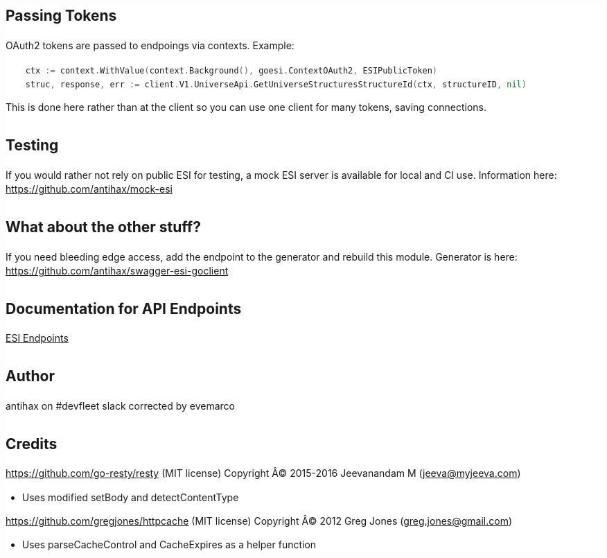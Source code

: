 ## Passing Tokens

OAuth2 tokens are passed to endpoings via contexts. Example:

```go
	ctx := context.WithValue(context.Background(), goesi.ContextOAuth2, ESIPublicToken)
	struc, response, err := client.V1.UniverseApi.GetUniverseStructuresStructureId(ctx, structureID, nil)
```

This is done here rather than at the client so you can use one client for many tokens, saving connections.

## Testing

If you would rather not rely on public ESI for testing, a mock ESI server is available for local and CI use.
Information here: https://github.com/antihax/mock-esi

## What about the other stuff?

If you need bleeding edge access, add the endpoint to the generator and rebuild this module.
Generator is here: https://github.com/antihax/swagger-esi-goclient

## Documentation for API Endpoints

[ESI Endpoints](./esi/README.md)

## Author

  antihax on #devfleet slack
	corrected by evemarco

## Credits

https://github.com/go-resty/resty (MIT license) Copyright Â© 2015-2016 Jeevanandam M (jeeva@myjeeva.com)
 - Uses modified setBody and detectContentType

https://github.com/gregjones/httpcache (MIT license) Copyright Â© 2012 Greg Jones (greg.jones@gmail.com)
  - Uses parseCacheControl and CacheExpires as a helper function


